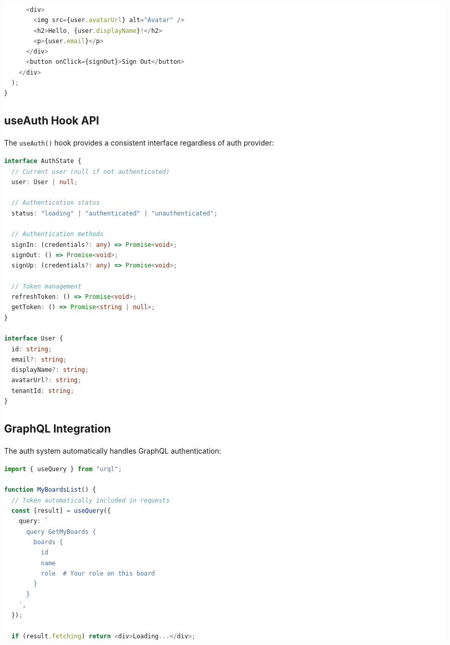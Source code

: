 ```typescript
      <div>
        <img src={user.avatarUrl} alt="Avatar" />
        <h2>Hello, {user.displayName}!</h2>
        <p>{user.email}</p>
      </div>
      <button onClick={signOut}>Sign Out</button>
    </div>
  );
}
```

## useAuth Hook API

The `useAuth()` hook provides a consistent interface regardless of auth provider:

```typescript
interface AuthState {
  // Current user (null if not authenticated)
  user: User | null;

  // Authentication status
  status: "loading" | "authenticated" | "unauthenticated";

  // Authentication methods
  signIn: (credentials?: any) => Promise<void>;
  signOut: () => Promise<void>;
  signUp: (credentials?: any) => Promise<void>;

  // Token management
  refreshToken: () => Promise<void>;
  getToken: () => Promise<string | null>;
}

interface User {
  id: string;
  email?: string;
  displayName?: string;
  avatarUrl?: string;
  tenantId: string;
}
```

## GraphQL Integration

The auth system automatically handles GraphQL authentication:

```typescript
import { useQuery } from "urql";

function MyBoardsList() {
  // Token automatically included in requests
  const [result] = useQuery({
    query: `
      query GetMyBoards {
        boards {
          id
          name
          role  # Your role on this board
        }
      }
    `,
  });

  if (result.fetching) return <div>Loading...</div>;
```